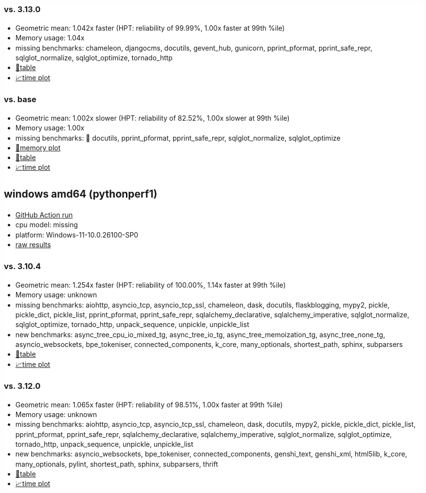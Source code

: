 ### vs. 3.13.0

- Geometric mean: 1.042x faster (HPT: reliability of 99.99%, 1.00x faster at 99th %ile)
- Memory usage: 1.04x
- missing benchmarks: chameleon, djangocms, docutils, gevent_hub, gunicorn, pprint_pformat, pprint_safe_repr, sqlglot_normalize, sqlglot_optimize, tornado_http
- [📄table](bm-20250307-linux-x86_64-Fidget%252dSpinner-trace_function_entry-3.14.0a5%2B-553888a-vs-3.13.0.md)
- [📈time plot](bm-20250307-linux-x86_64-Fidget%252dSpinner-trace_function_entry-3.14.0a5%2B-553888a-vs-3.13.0.svg)

### vs. base

- Geometric mean: 1.002x slower (HPT: reliability of 82.52%, 1.00x slower at 99th %ile)
- Memory usage: 1.00x
- missing benchmarks: 🔴 docutils, pprint_pformat, pprint_safe_repr, sqlglot_normalize, sqlglot_optimize
- [🧠memory plot](bm-20250307-linux-x86_64-Fidget%252dSpinner-trace_function_entry-3.14.0a5%2B-553888a-vs-base-mem.svg)
- [📄table](bm-20250307-linux-x86_64-Fidget%252dSpinner-trace_function_entry-3.14.0a5%2B-553888a-vs-base.md)
- [📈time plot](bm-20250307-linux-x86_64-Fidget%252dSpinner-trace_function_entry-3.14.0a5%2B-553888a-vs-base.svg)

## windows amd64 (pythonperf1)

- [GitHub Action run](https://github.com/faster-cpython/benchmarking/actions/runs/13720004889)
- cpu model: missing
- platform: Windows-11-10.0.26100-SP0
- [raw results](bm-20250307-pythonperf1-amd64-Fidget%252dSpinner-trace_function_entry-3.14.0a5%2B-553888a.json)

### vs. 3.10.4

- Geometric mean: 1.254x faster (HPT: reliability of 100.00%, 1.14x faster at 99th %ile)
- Memory usage: unknown
- missing benchmarks: aiohttp, asyncio_tcp, asyncio_tcp_ssl, chameleon, dask, docutils, flaskblogging, mypy2, pickle, pickle_dict, pickle_list, pprint_pformat, pprint_safe_repr, sqlalchemy_declarative, sqlalchemy_imperative, sqlglot_normalize, sqlglot_optimize, tornado_http, unpack_sequence, unpickle, unpickle_list
- new benchmarks: async_tree_cpu_io_mixed_tg, async_tree_io_tg, async_tree_memoization_tg, async_tree_none_tg, asyncio_websockets, bpe_tokeniser, connected_components, k_core, many_optionals, shortest_path, sphinx, subparsers
- [📄table](bm-20250307-pythonperf1-amd64-Fidget%252dSpinner-trace_function_entry-3.14.0a5%2B-553888a-vs-3.10.4.md)
- [📈time plot](bm-20250307-pythonperf1-amd64-Fidget%252dSpinner-trace_function_entry-3.14.0a5%2B-553888a-vs-3.10.4.svg)

### vs. 3.12.0

- Geometric mean: 1.065x faster (HPT: reliability of 98.51%, 1.00x faster at 99th %ile)
- Memory usage: unknown
- missing benchmarks: aiohttp, asyncio_tcp, asyncio_tcp_ssl, chameleon, dask, docutils, mypy2, pickle, pickle_dict, pickle_list, pprint_pformat, pprint_safe_repr, sqlalchemy_declarative, sqlalchemy_imperative, sqlglot_normalize, sqlglot_optimize, tornado_http, unpack_sequence, unpickle, unpickle_list
- new benchmarks: asyncio_websockets, bpe_tokeniser, connected_components, genshi_text, genshi_xml, html5lib, k_core, many_optionals, pylint, shortest_path, sphinx, subparsers, thrift
- [📄table](bm-20250307-pythonperf1-amd64-Fidget%252dSpinner-trace_function_entry-3.14.0a5%2B-553888a-vs-3.12.0.md)
- [📈time plot](bm-20250307-pythonperf1-amd64-Fidget%252dSpinner-trace_function_entry-3.14.0a5%2B-553888a-vs-3.12.0.svg)
